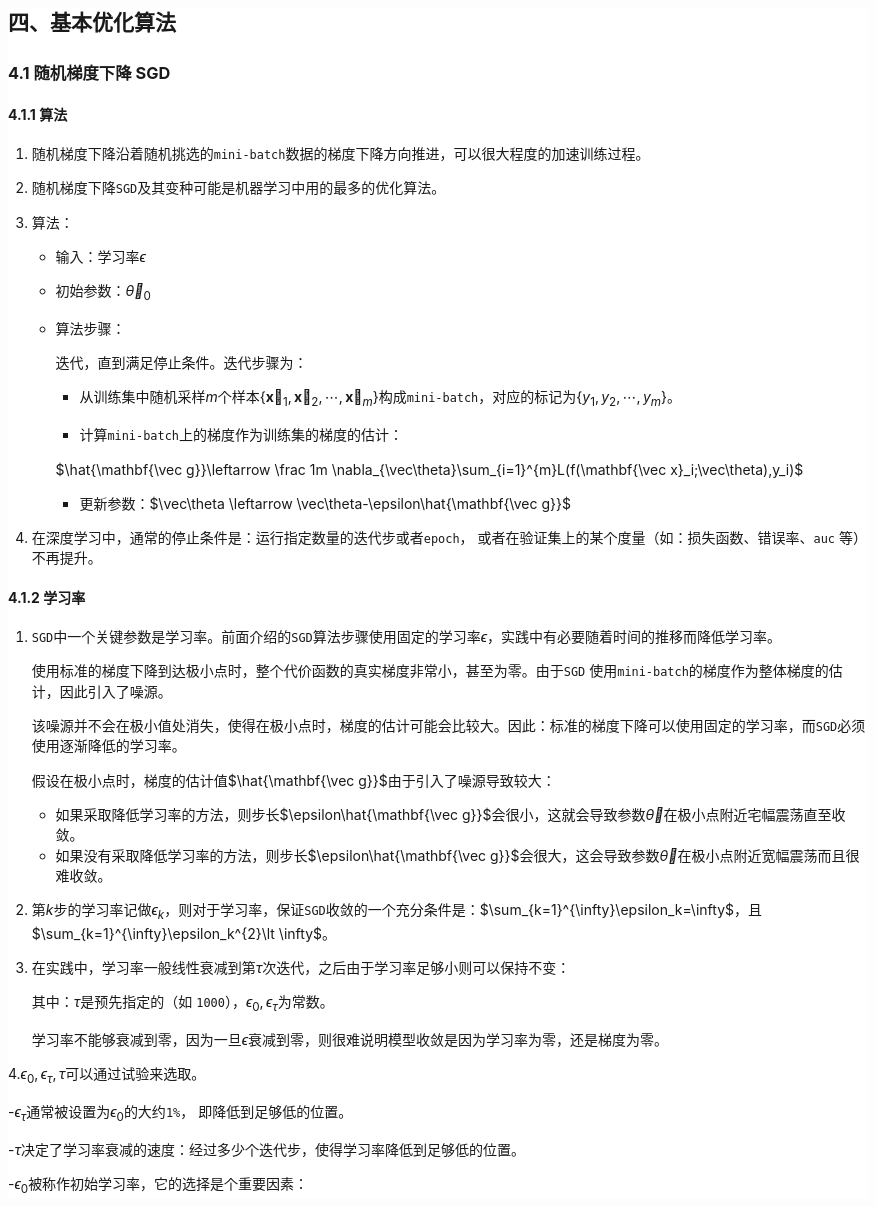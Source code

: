 ## 四、基本优化算法

### 4.1 随机梯度下降 SGD

#### 4.1.1 算法

1. 随机梯度下降沿着随机挑选的`mini-batch`数据的梯度下降方向推进，可以很大程度的加速训练过程。

2. 随机梯度下降`SGD`及其变种可能是机器学习中用的最多的优化算法。

3. 算法：

   - 输入：学习率$\epsilon$

   - 初始参数：$\vec\theta_0$

   - 算法步骤：

     迭代，直到满足停止条件。迭代步骤为：

     - 从训练集中随机采样$m$个样本$\{\mathbf{\vec x}_1,\mathbf{\vec x}_2,\cdots,\mathbf{\vec x}_m\}$构成`mini-batch`，对应的标记为$\{y_1,y_2,\cdots,y_m\}$。

     - 计算`mini-batch`上的梯度作为训练集的梯度的估计：

      $\hat{\mathbf{\vec g}}\leftarrow \frac 1m \nabla_{\vec\theta}\sum_{i=1}^{m}L(f(\mathbf{\vec x}_i;\vec\theta),y_i)$

     - 更新参数：$\vec\theta \leftarrow \vec\theta-\epsilon\hat{\mathbf{\vec g}}$

4. 在深度学习中，通常的停止条件是：运行指定数量的迭代步或者`epoch`， 或者在验证集上的某个度量（如：损失函数、错误率、`auc` 等）不再提升。

#### 4.1.2 学习率

1. `SGD`中一个关键参数是学习率。前面介绍的`SGD`算法步骤使用固定的学习率$\epsilon$，实践中有必要随着时间的推移而降低学习率。

   使用标准的梯度下降到达极小点时，整个代价函数的真实梯度非常小，甚至为零。由于`SGD` 使用`mini-batch`的梯度作为整体梯度的估计，因此引入了噪源。

   该噪源并不会在极小值处消失，使得在极小点时，梯度的估计可能会比较大。因此：标准的梯度下降可以使用固定的学习率，而`SGD`必须使用逐渐降低的学习率。

   假设在极小点时，梯度的估计值$\hat{\mathbf{\vec g}}$由于引入了噪源导致较大：

   - 如果采取降低学习率的方法，则步长$\epsilon\hat{\mathbf{\vec g}}$会很小，这就会导致参数$\vec\theta$在极小点附近宅幅震荡直至收敛。
   - 如果没有采取降低学习率的方法，则步长$\epsilon\hat{\mathbf{\vec g}}$会很大，这会导致参数$\vec\theta$在极小点附近宽幅震荡而且很难收敛。

2. 第$k$步的学习率记做$\epsilon_k$，则对于学习率，保证`SGD`收敛的一个充分条件是：$\sum_{k=1}^{\infty}\epsilon_k=\infty$，且$\sum_{k=1}^{\infty}\epsilon_k^{2}\lt \infty$。

3. 在实践中，学习率一般线性衰减到第$\tau$次迭代，之后由于学习率足够小则可以保持不变：

   其中：$\tau$是预先指定的（如 `1000`），$\epsilon_0,\epsilon_{\tau}$为常数。

   学习率不能够衰减到零，因为一旦$\epsilon$衰减到零，则很难说明模型收敛是因为学习率为零，还是梯度为零。

4.$\epsilon_0,\epsilon_{\tau},\tau$可以通过试验来选取。

   -$\epsilon_{\tau}$通常被设置为$\epsilon_0$的大约`1%`， 即降低到足够低的位置。

   -$\tau$决定了学习率衰减的速度：经过多少个迭代步，使得学习率降低到足够低的位置。

   -$\epsilon_0$被称作初始学习率，它的选择是个重要因素：
